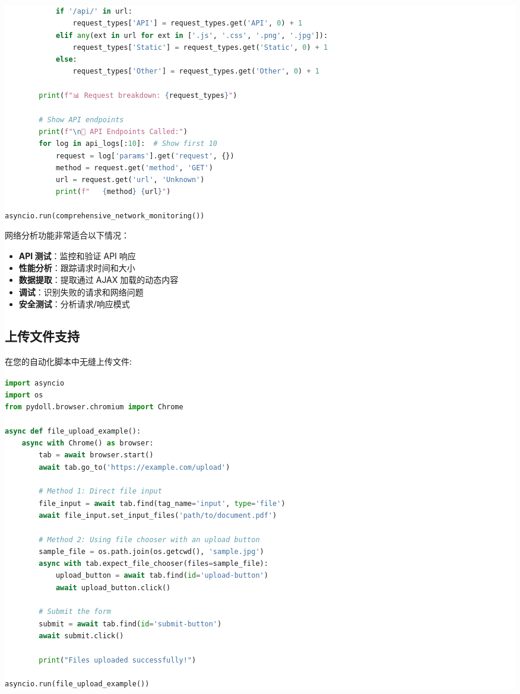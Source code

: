 ```python
            if '/api/' in url:
                request_types['API'] = request_types.get('API', 0) + 1
            elif any(ext in url for ext in ['.js', '.css', '.png', '.jpg']):
                request_types['Static'] = request_types.get('Static', 0) + 1
            else:
                request_types['Other'] = request_types.get('Other', 0) + 1
        
        print(f"📊 Request breakdown: {request_types}")
        
        # Show API endpoints
        print(f"\n🔗 API Endpoints Called:")
        for log in api_logs[:10]:  # Show first 10
            request = log['params'].get('request', {})
            method = request.get('method', 'GET')
            url = request.get('url', 'Unknown')
            print(f"   {method} {url}")

asyncio.run(comprehensive_network_monitoring())
```

网络分析功能非常适合以下情况：

- **API 测试**：监控和验证 API 响应
- **性能分析**：跟踪请求时间和大小
- **数据提取**：提取通过 AJAX 加载的动态内容
- **调试**：识别失败的请求和网络问题
- **安全测试**：分析请求/响应模式

## 上传文件支持

在您的自动化脚本中无缝上传文件:

```python
import asyncio
import os
from pydoll.browser.chromium import Chrome

async def file_upload_example():
    async with Chrome() as browser:
        tab = await browser.start()
        await tab.go_to('https://example.com/upload')
        
        # Method 1: Direct file input
        file_input = await tab.find(tag_name='input', type='file')
        await file_input.set_input_files('path/to/document.pdf')
        
        # Method 2: Using file chooser with an upload button
        sample_file = os.path.join(os.getcwd(), 'sample.jpg')
        async with tab.expect_file_chooser(files=sample_file):
            upload_button = await tab.find(id='upload-button')
            await upload_button.click()
            
        # Submit the form
        submit = await tab.find(id='submit-button')
        await submit.click()
        
        print("Files uploaded successfully!")

asyncio.run(file_upload_example())
```

